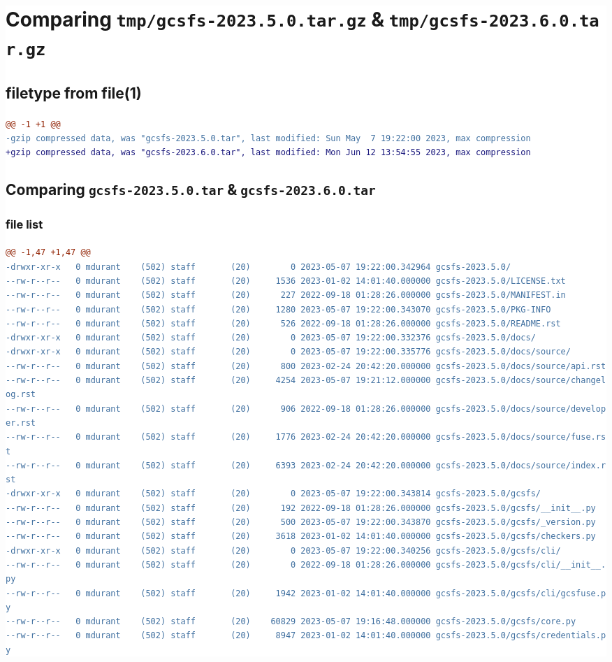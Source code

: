# Comparing `tmp/gcsfs-2023.5.0.tar.gz` & `tmp/gcsfs-2023.6.0.tar.gz`

## filetype from file(1)

```diff
@@ -1 +1 @@
-gzip compressed data, was "gcsfs-2023.5.0.tar", last modified: Sun May  7 19:22:00 2023, max compression
+gzip compressed data, was "gcsfs-2023.6.0.tar", last modified: Mon Jun 12 13:54:55 2023, max compression
```

## Comparing `gcsfs-2023.5.0.tar` & `gcsfs-2023.6.0.tar`

### file list

```diff
@@ -1,47 +1,47 @@
-drwxr-xr-x   0 mdurant    (502) staff       (20)        0 2023-05-07 19:22:00.342964 gcsfs-2023.5.0/
--rw-r--r--   0 mdurant    (502) staff       (20)     1536 2023-01-02 14:01:40.000000 gcsfs-2023.5.0/LICENSE.txt
--rw-r--r--   0 mdurant    (502) staff       (20)      227 2022-09-18 01:28:26.000000 gcsfs-2023.5.0/MANIFEST.in
--rw-r--r--   0 mdurant    (502) staff       (20)     1280 2023-05-07 19:22:00.343070 gcsfs-2023.5.0/PKG-INFO
--rw-r--r--   0 mdurant    (502) staff       (20)      526 2022-09-18 01:28:26.000000 gcsfs-2023.5.0/README.rst
-drwxr-xr-x   0 mdurant    (502) staff       (20)        0 2023-05-07 19:22:00.332376 gcsfs-2023.5.0/docs/
-drwxr-xr-x   0 mdurant    (502) staff       (20)        0 2023-05-07 19:22:00.335776 gcsfs-2023.5.0/docs/source/
--rw-r--r--   0 mdurant    (502) staff       (20)      800 2023-02-24 20:42:20.000000 gcsfs-2023.5.0/docs/source/api.rst
--rw-r--r--   0 mdurant    (502) staff       (20)     4254 2023-05-07 19:21:12.000000 gcsfs-2023.5.0/docs/source/changelog.rst
--rw-r--r--   0 mdurant    (502) staff       (20)      906 2022-09-18 01:28:26.000000 gcsfs-2023.5.0/docs/source/developer.rst
--rw-r--r--   0 mdurant    (502) staff       (20)     1776 2023-02-24 20:42:20.000000 gcsfs-2023.5.0/docs/source/fuse.rst
--rw-r--r--   0 mdurant    (502) staff       (20)     6393 2023-02-24 20:42:20.000000 gcsfs-2023.5.0/docs/source/index.rst
-drwxr-xr-x   0 mdurant    (502) staff       (20)        0 2023-05-07 19:22:00.343814 gcsfs-2023.5.0/gcsfs/
--rw-r--r--   0 mdurant    (502) staff       (20)      192 2022-09-18 01:28:26.000000 gcsfs-2023.5.0/gcsfs/__init__.py
--rw-r--r--   0 mdurant    (502) staff       (20)      500 2023-05-07 19:22:00.343870 gcsfs-2023.5.0/gcsfs/_version.py
--rw-r--r--   0 mdurant    (502) staff       (20)     3618 2023-01-02 14:01:40.000000 gcsfs-2023.5.0/gcsfs/checkers.py
-drwxr-xr-x   0 mdurant    (502) staff       (20)        0 2023-05-07 19:22:00.340256 gcsfs-2023.5.0/gcsfs/cli/
--rw-r--r--   0 mdurant    (502) staff       (20)        0 2022-09-18 01:28:26.000000 gcsfs-2023.5.0/gcsfs/cli/__init__.py
--rw-r--r--   0 mdurant    (502) staff       (20)     1942 2023-01-02 14:01:40.000000 gcsfs-2023.5.0/gcsfs/cli/gcsfuse.py
--rw-r--r--   0 mdurant    (502) staff       (20)    60829 2023-05-07 19:16:48.000000 gcsfs-2023.5.0/gcsfs/core.py
--rw-r--r--   0 mdurant    (502) staff       (20)     8947 2023-01-02 14:01:40.000000 gcsfs-2023.5.0/gcsfs/credentials.py
```